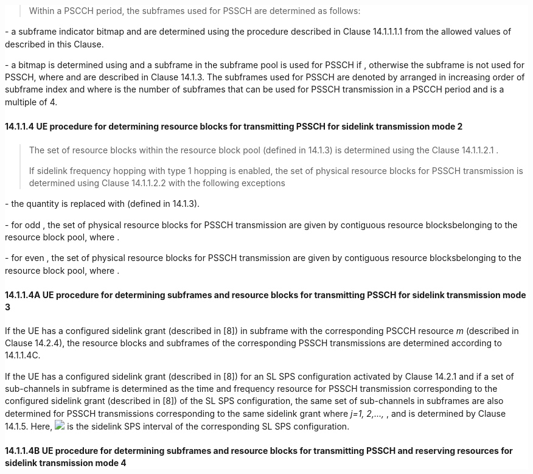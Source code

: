> Within a PSCCH period, the subframes used for PSSCH are determined as
> follows:

\- a subframe indicator bitmap and are determined using the procedure
described in Clause 14.1.1.1.1 from the allowed values of described in
this Clause.

\- a bitmap is determined using and a subframe in the subframe pool is
used for PSSCH if , otherwise the subframe is not used for PSSCH, where
and are described in Clause 14.1.3. The subframes used for PSSCH are
denoted by arranged in increasing order of subframe index and where is
the number of subframes that can be used for PSSCH transmission in a
PSCCH period and is a multiple of 4.

#### 14.1.1.4 UE procedure for determining resource blocks for transmitting PSSCH for sidelink transmission mode 2

> The set of resource blocks within the resource block pool (defined in
> 14.1.3) is determined using the Clause 14.1.1.2.1 .
>
> If sidelink frequency hopping with type 1 hopping is enabled, the set
> of physical resource blocks for PSSCH transmission is determined using
> Clause 14.1.1.2.2 with the following exceptions

\- the quantity is replaced with (defined in 14.1.3).

\- for odd , the set of physical resource blocks for PSSCH transmission
are given by contiguous resource blocksbelonging to the resource block
pool, where .

\- for even , the set of physical resource blocks for PSSCH transmission
are given by contiguous resource blocksbelonging to the resource block
pool, where .

#### 14.1.1.4A UE procedure for determining subframes and resource blocks for transmitting PSSCH for sidelink transmission mode 3

If the UE has a configured sidelink grant (described in \[8\]) in
subframe with the corresponding PSCCH resource *m* (described in Clause
14.2.4), the resource blocks and subframes of the corresponding PSSCH
transmissions are determined according to 14.1.1.4C.

If the UE has a configured sidelink grant (described in \[8\]) for an SL
SPS configuration activated by Clause 14.2.1 and if a set of
sub-channels in subframe is determined as the time and frequency
resource for PSSCH transmission corresponding to the configured sidelink
grant (described in \[8\]) of the SL SPS configuration, the same set of
sub-channels in subframes are also determined for PSSCH transmissions
corresponding to the same sidelink grant where *j=*1, 2,*...,* , and is
determined by Clause 14.1.5. Here, ![](media/image90.wmf) is the
sidelink SPS interval of the corresponding SL SPS configuration.

#### 14.1.1.4B UE procedure for determining subframes and resource blocks for transmitting PSSCH and reserving resources for sidelink transmission mode 4
